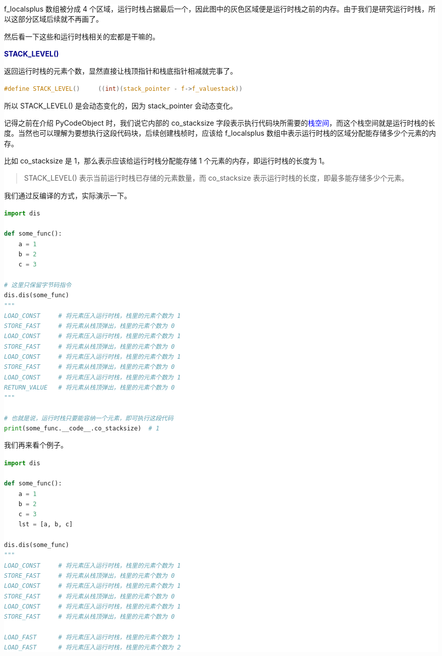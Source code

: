 f_localsplus 数组被分成 4 个区域，运行时栈占据最后一个，因此图中的灰色区域便是运行时栈之前的内存。由于我们是研究运行时栈，所以这部分区域后续就不再画了。

然后看一下这些和运行时栈相关的宏都是干嘛的。

<font color="darkblue">**STACK_LEVEL()**</font>

返回运行时栈的元素个数，显然直接让栈顶指针和栈底指针相减就完事了。

~~~C
#define STACK_LEVEL()     ((int)(stack_pointer - f->f_valuestack))
~~~

所以 STACK_LEVEL() 是会动态变化的，因为 stack_pointer 会动态变化。

记得之前在介绍 PyCodeObject 时，我们说它内部的 co_stacksize 字段表示执行代码块所需要的<font color="blue">栈空间</font>，而这个栈空间就是运行时栈的长度。当然也可以理解为要想执行这段代码块，后续创建栈桢时，应该给 f_localsplus 数组中表示运行时栈的区域分配能存储多少个元素的内存。

比如 co_stacksize 是 1，那么表示应该给运行时栈分配能存储 1 个元素的内存，即运行时栈的长度为 1。

> STACK_LEVEL() 表示当前运行时栈已存储的元素数量，而 co_stacksize 表示运行时栈的长度，即最多能存储多少个元素。

我们通过反编译的方式，实际演示一下。

~~~Python
import dis

def some_func():
    a = 1
    b = 2
    c = 3

# 这里只保留字节码指令
dis.dis(some_func)
"""
LOAD_CONST     # 将元素压入运行时栈，栈里的元素个数为 1
STORE_FAST     # 将元素从栈顶弹出，栈里的元素个数为 0
LOAD_CONST     # 将元素压入运行时栈，栈里的元素个数为 1
STORE_FAST     # 将元素从栈顶弹出，栈里的元素个数为 0 
LOAD_CONST     # 将元素压入运行时栈，栈里的元素个数为 1 
STORE_FAST     # 将元素从栈顶弹出，栈里的元素个数为 0 
LOAD_CONST     # 将元素压入运行时栈，栈里的元素个数为 1
RETURN_VALUE   # 将元素从栈顶弹出，栈里的元素个数为 0
"""

# 也就是说，运行时栈只要能容纳一个元素，即可执行这段代码
print(some_func.__code__.co_stacksize)  # 1
~~~

我们再来看个例子。

~~~python
import dis

def some_func():
    a = 1
    b = 2
    c = 3
    lst = [a, b, c]

dis.dis(some_func)
"""
LOAD_CONST     # 将元素压入运行时栈，栈里的元素个数为 1 
STORE_FAST     # 将元素从栈顶弹出，栈里的元素个数为 0  
LOAD_CONST     # 将元素压入运行时栈，栈里的元素个数为 1   
STORE_FAST     # 将元素从栈顶弹出，栈里的元素个数为 0   
LOAD_CONST     # 将元素压入运行时栈，栈里的元素个数为 1   
STORE_FAST     # 将元素从栈顶弹出，栈里的元素个数为 0    

LOAD_FAST      # 将元素压入运行时栈，栈里的元素个数为 1
LOAD_FAST      # 将元素压入运行时栈，栈里的元素个数为 2   
~~~